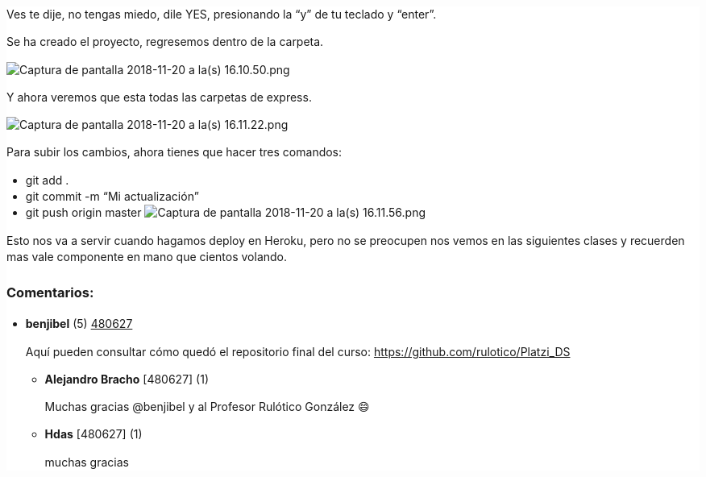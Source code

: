Ves te dije, no tengas miedo, dile YES, presionando la “y” de tu teclado y “enter”.

Se ha creado el proyecto, regresemos dentro de la carpeta.

![Captura de pantalla 2018-11-20 a la\(s\) 16.10.50.png](https://static.platzi.com/media/user_upload/Captura%20de%20pantalla%202018-11-20%20a%20la%28s%29%2016.10.50-78cc8586-0add-4fd1-9f2b-c8e1b4d45519.jpg)

Y ahora veremos que esta todas las carpetas de express.

![Captura de pantalla 2018-11-20 a la\(s\) 16.11.22.png](https://static.platzi.com/media/user_upload/Captura%20de%20pantalla%202018-11-20%20a%20la%28s%29%2016.11.22-b413aaaa-9b8f-480f-ac96-3ca08bbee2bd.jpg)

Para subir los cambios, ahora tienes que hacer tres comandos:

  * git add .
  * git commit -m “Mi actualización”
  * git push origin master
![Captura de pantalla 2018-11-20 a la\(s\) 16.11.56.png](https://static.platzi.com/media/user_upload/Captura%20de%20pantalla%202018-11-20%20a%20la%28s%29%2016.11.56-de0f1bc2-d6e3-4c44-88c8-daeb2ff39bb1.jpg)

Esto nos va a servir cuando hagamos deploy en Heroku, pero no se preocupen nos vemos en las siguientes clases y recuerden mas vale componente en mano que cientos volando.

### Comentarios:

* **benjibel** (5) [480627](https://platzi.com/comentario/480627/) 

	Aquí pueden consultar cómo quedó el repositorio final del curso: <https://github.com/rulotico/Platzi_DS>

	* **Alejandro Bracho** [480627] (1)

		Muchas gracias @benjibel y al Profesor Rulótico González 😄

	* **Hdas** [480627] (1)

		muchas gracias


